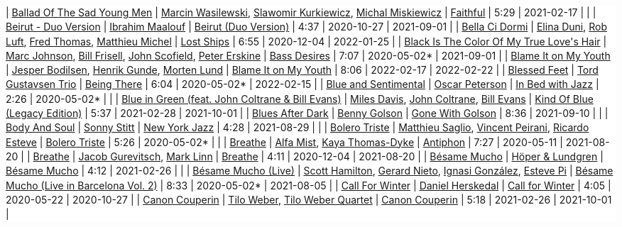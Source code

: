 | [Ballad Of The Sad Young Men](https://open.spotify.com/track/6N57mvrlpGr2yl0FfiHnY4) | [Marcin Wasilewski](https://open.spotify.com/artist/2OR51iG3dgqkVJF42L8EZF), [Slawomir Kurkiewicz](https://open.spotify.com/artist/43J6c67BjlcVv0jEJAjUwR), [Michal Miskiewicz](https://open.spotify.com/artist/2waNvIVUzVXYJvA3SrdBrT) | [Faithful](https://open.spotify.com/album/2vsMMoxL7EcOp5KS1tuyo2) | 5:29 | 2021-02-17 |  |
| [Beirut \- Duo Version](https://open.spotify.com/track/41KHQLCpNOnPV0GWqnEhG5) | [Ibrahim Maalouf](https://open.spotify.com/artist/0NSO0g40h9CTj13hKPskeb) | [Beirut \(Duo Version\)](https://open.spotify.com/album/6iyj6Ts2MQpsx9CwJZQ4lF) | 4:37 | 2020-10-27 | 2021-09-01 |
| [Bella Ci Dormi](https://open.spotify.com/track/4PCvloqv0ebXW0BVOLkS7l) | [Elina Duni](https://open.spotify.com/artist/2uuSFOLMgwxUEuzMFCNehL), [Rob Luft](https://open.spotify.com/artist/4LgaDOxBtDK4KvEarwuiQL), [Fred Thomas](https://open.spotify.com/artist/3lK5x1jZZM2Y8HzdZl4aCB), [Matthieu Michel](https://open.spotify.com/artist/41FrZElPoQw0plv2d3UL2r) | [Lost Ships](https://open.spotify.com/album/6g0LxTi0WdqCDfcte6TvJg) | 6:55 | 2020-12-04 | 2022-01-25 |
| [Black Is The Color Of My True Love's Hair](https://open.spotify.com/track/35HX8z7O4MaVVrT40YEujJ) | [Marc Johnson](https://open.spotify.com/artist/3AT9157jK9F2gMSViMdRUH), [Bill Frisell](https://open.spotify.com/artist/3SONlwqLIP2GtaMh9pLYe5), [John Scofield](https://open.spotify.com/artist/14RXohtx6NiBGFTW8IdmAK), [Peter Erskine](https://open.spotify.com/artist/3Bm6MhzPUczH3Pej2FNqGi) | [Bass Desires](https://open.spotify.com/album/3ENSb9BRGFVzNinQh8cFhg) | 7:07 | 2020-05-02\* | 2021-09-01 |
| [Blame It on My Youth](https://open.spotify.com/track/7BHsJx0UWpiVZ9d4Cy4B6z) | [Jesper Bodilsen](https://open.spotify.com/artist/1rWaPwUXLx3KlTmOcO66L2), [Henrik Gunde](https://open.spotify.com/artist/5wV54RYtj1H3Jt5OVgjRHu), [Morten Lund](https://open.spotify.com/artist/44ioweuAw5P80TwfcibcpP) | [Blame It on My Youth](https://open.spotify.com/album/0HePzHlmq6iuLuY8ySVlQl) | 8:06 | 2022-02-17 | 2022-02-22 |
| [Blessed Feet](https://open.spotify.com/track/28c3mdtZCEXpdIQ85pWolU) | [Tord Gustavsen Trio](https://open.spotify.com/artist/3aTJxwDLCqCNvjrG7USP1a) | [Being There](https://open.spotify.com/album/1vKKuJsLK9uzYH7QybxBSA) | 6:04 | 2020-05-02\* | 2022-02-15 |
| [Blue and Sentimental](https://open.spotify.com/track/35QqECQ42isDX5YsVujptz) | [Oscar Peterson](https://open.spotify.com/artist/6zkX5fhrSD4tdVOmimR9wB) | [In Bed with Jazz](https://open.spotify.com/album/1Ky3SKdK5PPWYueOEDkSHa) | 2:26 | 2020-05-02\* |  |
| [Blue in Green \(feat\. John Coltrane & Bill Evans\)](https://open.spotify.com/track/0aWMVrwxPNYkKmFthzmpRi) | [Miles Davis](https://open.spotify.com/artist/0kbYTNQb4Pb1rPbbaF0pT4), [John Coltrane](https://open.spotify.com/artist/2hGh5VOeeqimQFxqXvfCUf), [Bill Evans](https://open.spotify.com/artist/4jXfFzeP66Zy67HM2mvIIF) | [Kind Of Blue \(Legacy Edition\)](https://open.spotify.com/album/4sb0eMpDn3upAFfyi4q2rw) | 5:37 | 2021-02-28 | 2021-10-01 |
| [Blues After Dark](https://open.spotify.com/track/6kVGcuAOP7WnMnhWTL2p0W) | [Benny Golson](https://open.spotify.com/artist/78NDaMzmcDKjt7mkXs7AuG) | [Gone With Golson](https://open.spotify.com/album/6F2T22yUsmFWvnETgGBB1y) | 8:36 | 2021-09-10 |  |
| [Body And Soul](https://open.spotify.com/track/4wrbjjPqeCNn0fSckNIKlv) | [Sonny Stitt](https://open.spotify.com/artist/217b0uqAzsOOhGcnoANZqj) | [New York Jazz](https://open.spotify.com/album/5iQMDqjUmF9ZY1sLsK5Vmm) | 4:28 | 2021-08-29 |  |
| [Bolero Triste](https://open.spotify.com/track/1ZW12FQBx3KZEkMAX6DxEx) | [Matthieu Saglio](https://open.spotify.com/artist/3YkXWDe8COS52gvfccIScx), [Vincent Peirani](https://open.spotify.com/artist/2aMYfhweGlfp6qj9r6OGUO), [Ricardo Esteve](https://open.spotify.com/artist/2awBQPkdOUHxeY9RKSqTBU) | [Bolero Triste](https://open.spotify.com/album/7iWHrDQ1iV9PyyOApDBaSx) | 5:26 | 2020-05-02\* |  |
| [Breathe](https://open.spotify.com/track/6nGNzqlHTKugpRWkXrZkPC) | [Alfa Mist](https://open.spotify.com/artist/2i1CPudyCUjL50Wqjv8AMI), [Kaya Thomas\-Dyke](https://open.spotify.com/artist/12WK0pR6DK71O5uqTHWzyE) | [Antiphon](https://open.spotify.com/album/3joOXpEsCgg8oS1Tba7neT) | 7:27 | 2020-05-11 | 2021-08-20 |
| [Breathe](https://open.spotify.com/track/6LShZj3PedRoyjGMXlf4ZT) | [Jacob Gurevitsch](https://open.spotify.com/artist/1h9GstBf9XSQT3jzZqt3vH), [Mark Linn](https://open.spotify.com/artist/1BiqSBMfbVfmvIw9FQ2BCZ) | [Breathe](https://open.spotify.com/album/2ZKntnvqNIzFpVy27Ndno0) | 4:11 | 2020-12-04 | 2021-08-20 |
| [Bésame Mucho](https://open.spotify.com/track/54I5dQad0jGV9dsaFzmjj2) | [Höper & Lundgren](https://open.spotify.com/artist/5zdwXdtL9IXBWVVthJvHjE) | [Bésame Mucho](https://open.spotify.com/album/6083wAhrmFNVLrbE5KQ3XQ) | 4:12 | 2021-02-26 |  |
| [Bésame Mucho \(Live\)](https://open.spotify.com/track/0J6kTSVez9OjHlfoDqAJAB) | [Scott Hamilton](https://open.spotify.com/artist/7sBx432MZn1MzHeYHAA5qr), [Gerard Nieto](https://open.spotify.com/artist/5ElOYbKD1ptY072T55Elax), [Ignasi González](https://open.spotify.com/artist/60JCzYj9SSZ3DZdyONwr5P), [Esteve Pi](https://open.spotify.com/artist/10ZecKjcgHe6DDfw9X2Jm9) | [Bésame Mucho \(Live in Barcelona Vol\. 2\)](https://open.spotify.com/album/6u5v2wU1ZdavZoj3nd2k5g) | 8:33 | 2020-05-02\* | 2021-08-05 |
| [Call For Winter](https://open.spotify.com/track/43q6DpZwCKDe8G7RHC936s) | [Daniel Herskedal](https://open.spotify.com/artist/3zz8PxJE0tBfUqcZbf3SZS) | [Call for Winter](https://open.spotify.com/album/1GffS0679L8raZfd6jN9Zo) | 4:05 | 2020-05-22 | 2020-10-27 |
| [Canon Couperin](https://open.spotify.com/track/6Hwhr1mdLOFZj6IezH13Ho) | [Tilo Weber](https://open.spotify.com/artist/3eHtftmDOgj9FpDTcPmvl4), [Tilo Weber Quartet](https://open.spotify.com/artist/7xujC7ezVI4o51vyM6U5UA) | [Canon Couperin](https://open.spotify.com/album/3krCKBEkUY1O67bSHlkGYR) | 5:18 | 2021-02-26 | 2021-10-01 |